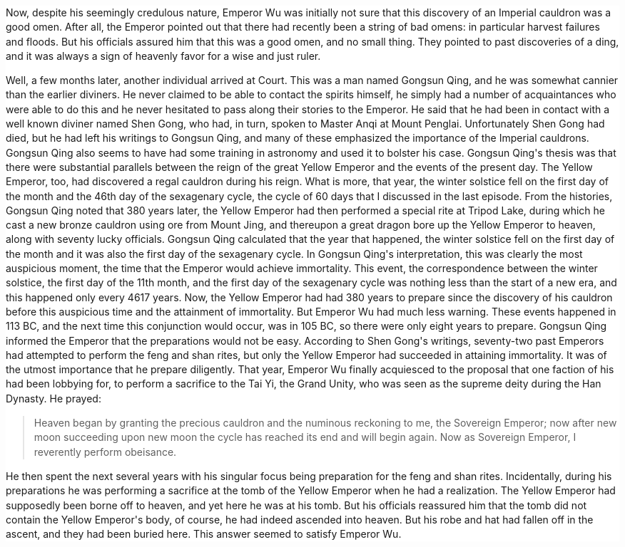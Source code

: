 Now, despite his seemingly credulous nature, Emperor Wu was initially not sure
that this discovery of an Imperial cauldron was a good omen.  After all, the
Emperor pointed out that there had recently been a string of bad omens: in
particular harvest failures and floods.  But his officials assured him that
this was a good omen, and no small thing.  They pointed to past discoveries of
a ding, and it was always a sign of heavenly favor for a wise and just ruler.

Well, a few months later, another individual arrived at Court.  This was a man
named Gongsun Qing, and he was somewhat cannier than the earlier diviners.  He
never claimed to be able to contact the spirits himself, he simply had a number
of acquaintances who were able to do this and he never hesitated to pass along
their stories to the Emperor.  He said that he had been in contact with a well
known diviner named Shen Gong, who had, in turn, spoken to Master Anqi at Mount
Penglai.  Unfortunately Shen Gong had died, but he had left his writings to
Gongsun Qing, and many of these emphasized the importance of the Imperial
cauldrons.  Gongsun Qing also seems to have had some training in astronomy and
used it to bolster his case.  Gongsun Qing's thesis was that there were
substantial parallels between the reign of the great Yellow Emperor and the
events of the present day.  The Yellow Emperor, too, had discovered a regal
cauldron during his reign.  What is more, that year, the winter solstice fell
on the first day of the month and the 46th day of the sexagenary cycle, the
cycle of 60 days that I discussed in the last episode.  From the histories,
Gongsun Qing noted that 380 years later, the Yellow Emperor had then performed
a special rite at Tripod Lake, during which he cast a new bronze cauldron using
ore from Mount Jing, and thereupon a great dragon bore up the Yellow Emperor to
heaven, along with seventy lucky officials.  Gongsun Qing calculated that the
year that happened, the winter solstice fell on the first day of the month and
it was also the first day of the sexagenary cycle.  In Gongsun Qing's
interpretation, this was clearly the most auspicious moment, the time that the
Emperor would achieve immortality.  This event, the correspondence between the
winter solstice, the first day of the 11th month, and the first day of the
sexagenary cycle was nothing less than the start of a new era, and this
happened only every 4617 years.  Now, the Yellow Emperor had had 380 years to
prepare since the discovery of his cauldron before this auspicious time and the
attainment of immortality.  But Emperor Wu had much less warning.  These events
happened in 113 BC, and the next time this conjunction would occur, was in 105
BC, so there were only eight years to prepare.  Gongsun Qing informed the
Emperor that the preparations would not be easy.  According to Shen Gong's
writings, seventy-two past Emperors had attempted to perform the feng and shan
rites, but only the Yellow Emperor had succeeded in attaining immortality.  It
was of the utmost importance that he prepare diligently.  That year, Emperor Wu
finally acquiesced to the proposal that one faction of his had been lobbying
for, to perform a sacrifice to the Tai Yi, the Grand Unity, who was seen as the
supreme deity during the Han Dynasty.  He prayed:

> Heaven began by granting the precious cauldron and the numinous reckoning to
> me, the Sovereign Emperor; now after new moon succeeding upon new moon the
> cycle has reached its end and will begin again.  Now as Sovereign Emperor, I
> reverently perform obeisance.

He then spent the next several years with his singular focus being preparation
for the feng and shan rites.  Incidentally, during his preparations he was
performing a sacrifice at the tomb of the Yellow Emperor when he had a
realization.  The Yellow Emperor had supposedly been borne off to heaven, and
yet here he was at his tomb.  But his officials reassured him that the tomb did
not contain the Yellow Emperor's body, of course, he had indeed ascended into
heaven.  But his robe and hat had fallen off in the ascent, and they had been
buried here.  This answer seemed to satisfy Emperor Wu.
